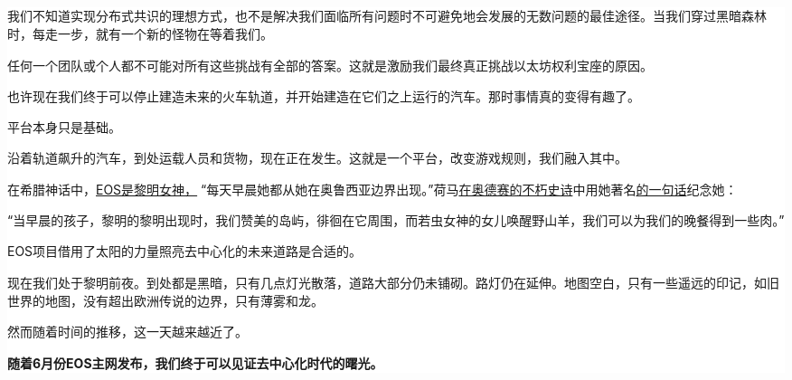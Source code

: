 我们不知道实现分布式共识的理想方式，也不是解决我们面临所有问题时不可避免地会发展的无数问题的最佳途径。当我们穿过黑暗森林时，每走一步，就有一个新的怪物在等着我们。

任何一个团队或个人都不可能对所有这些挑战有全部的答案。这就是激励我们最终真正挑战以太坊权利宝座的原因。

也许现在我们终于可以停止建造未来的火车轨道，并开始建造在它们之上运行的汽车。那时事情真的变得有趣了。

平台本身只是基础。

沿着轨道飙升的汽车，到处运载人员和货物，现在正在发生。这就是一个平台，改变游戏规则，我们融入其中。

在希腊神话中，[EOS是黎明女神，](https://en.wikipedia.org/wiki/Eos) “每天早晨她都从她在奥鲁西亚边界出现。”荷马[在奥德赛的不朽史诗](http://classics.mit.edu/Homer/odyssey.9.ix.html)中用她著名[的一句话](http://classics.mit.edu/Homer/odyssey.9.ix.html)纪念她：

“当早晨的孩子，黎明的黎明出现时，我们赞美的岛屿，徘徊在它周围，而若虫女神的女儿唤醒野山羊，我们可以为我们的晚餐得到一些肉。”

EOS项目借用了太阳的力量照亮去中心化的未来道路是合适的。

现在我们处于黎明前夜。到处都是黑暗，只有几点灯光散落，道路大部分仍未铺砌。路灯仍在延伸。地图空白，只有一些遥远的印记，如旧世界的地图，没有超出欧洲传说的边界，只有薄雾和龙。

然而随着时间的推移，这一天越来越近了。

**随着6月份EOS主网发布，我们终于可以见证去中心化时代的曙光。**
